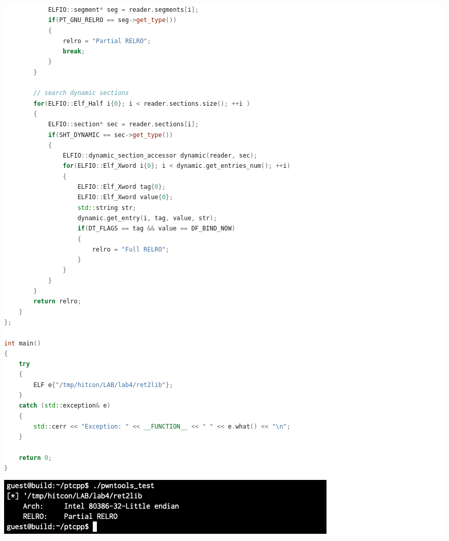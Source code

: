 ```cpp
            ELFIO::segment* seg = reader.segments[i];
            if(PT_GNU_RELRO == seg->get_type())
            {
                relro = "Partial RELRO";
                break;
            }
        }

        // search dynamic sections
        for(ELFIO::Elf_Half i{0}; i < reader.sections.size(); ++i )
        {
            ELFIO::section* sec = reader.sections[i];
            if(SHT_DYNAMIC == sec->get_type())
            {
                ELFIO::dynamic_section_accessor dynamic(reader, sec);
                for(ELFIO::Elf_Xword i{0}; i < dynamic.get_entries_num(); ++i)
                {
                    ELFIO::Elf_Xword tag{0};
                    ELFIO::Elf_Xword value{0};
                    std::string str;
                    dynamic.get_entry(i, tag, value, str);
                    if(DT_FLAGS == tag && value == DF_BIND_NOW)
                    {
                        relro = "Full RELRO";
                    }
                }
            }
        }
        return relro;
    }
};

int main()
{
    try
    {
        ELF e{"/tmp/hitcon/LAB/lab4/ret2lib"};
    }
    catch (std::exception& e)
    {
        std::cerr << "Exception: " << __FUNCTION__ << " " << e.what() << "\n";
    }

    return 0;
}
```
![full](/assets/images/relro.png)
